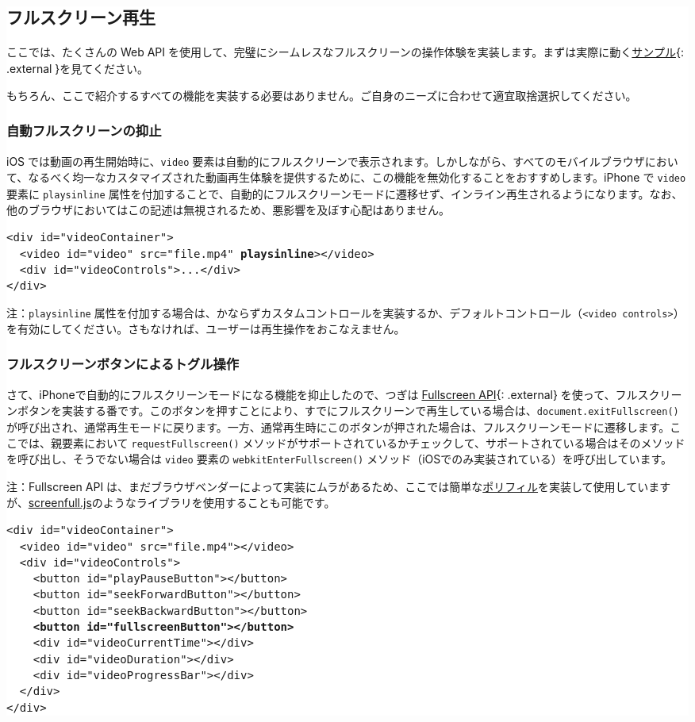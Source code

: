 ## フルスクリーン再生

ここでは、たくさんの Web API を使用して、完璧にシームレスなフルスクリーンの操作体験を実装します。まずは実際に動く[サンプル]{: .external }を見てください。

もちろん、ここで紹介するすべての機能を実装する必要はありません。ご自身のニーズに合わせて適宜取捨選択してください。

<video controls controlsList="nodownload" muted playsinline>
  <source src="https://storage.googleapis.com/webfundamentals-assets/videos/perfect-fullscreen.webm"
          type="video/webm">
  <source src="https://storage.googleapis.com/webfundamentals-assets/videos/perfect-fullscreen.mp4"
          type="video/mp4">
</video>

### 自動フルスクリーンの抑止

iOS では動画の再生開始時に、`video` 要素は自動的にフルスクリーンで表示されます。しかしながら、すべてのモバイルブラウザにおいて、なるべく均一なカスタマイズされた動画再生体験を提供するために、この機能を無効化することをおすすめします。iPhone で `video` 要素に `playsinline` 属性を付加することで、自動的にフルスクリーンモードに遷移せず、インライン再生されるようになります。なお、他のブラウザにおいてはこの記述は無視されるため、悪影響を及ぼす心配はありません。

<pre class="prettyprint lang-html">
&lt;div id="videoContainer"&gt;
  &lt;video id="video" src="file.mp4" <strong>playsinline</strong>&gt;&lt;/video&gt;
  &lt;div id="videoControls"&gt;...&lt;/div&gt;
&lt;/div&gt;
</pre>

注：`playsinline` 属性を付加する場合は、かならずカスタムコントロールを実装するか、デフォルトコントロール（`<video controls>`）を有効にしてください。さもなければ、ユーザーは再生操作をおこなえません。

### フルスクリーンボタンによるトグル操作

さて、iPhoneで自動的にフルスクリーンモードになる機能を抑止したので、つぎは [Fullscreen API]{: .external} を使って、フルスクリーンボタンを実装する番です。このボタンを押すことにより、すでにフルスクリーンで再生している場合は、`document.exitFullscreen()` が呼び出され、通常再生モードに戻ります。一方、通常再生時にこのボタンが押された場合は、フルスクリーンモードに遷移します。ここでは、親要素において `requestFullscreen()` メソッドがサポートされているかチェックして、サポートされている場合はそのメソッドを呼び出し、そうでない場合は `video` 要素の `webkitEnterFullscreen()` メソッド（iOSでのみ実装されている）を呼び出しています。

注：Fullscreen API は、まだブラウザベンダーによって実装にムラがあるため、ここでは簡単な[ポリフィル]を実装して使用していますが、[screenfull.js]のようなライブラリを使用することも可能です。

<pre class="prettyprint lang-html">
&lt;div id="videoContainer">
  &lt;video id="video" src="file.mp4">&lt;/video&gt;
  &lt;div id="videoControls">
    &lt;button id="playPauseButton">&lt;/button>
    &lt;button id="seekForwardButton">&lt;/button>
    &lt;button id="seekBackwardButton">&lt;/button>
    <strong>&lt;button id="fullscreenButton">&lt;/button></strong>
    &lt;div id="videoCurrentTime">&lt;/div>
    &lt;div id="videoDuration">&lt;/div>
    &lt;div id="videoProgressBar">&lt;/div>
  &lt;/div>
&lt;/div>
</pre>


[サンプル]: https://googlesamples.github.io/web-fundamentals/fundamentals/media/mobile-web-video-playback.html
[コード]: https://github.com/googlesamples/web-fundamentals/tree/gh-pages/fundamentals/media/mobile-web-video-playback.html
[ポリフィル]: https://github.com/googlesamples/web-fundamentals/tree/gh-pages/fundamentals/media/tiny-fullscreen-shim.js
[screenfull.js]: https://github.com/sindresorhus/screenfull.js
[メディア通知の再生／一時停止イベントを処理する]: /web/updates/2017/02/media-session?hl=ja#play_pause
[Fullscreen API]: https://fullscreen.spec.whatwg.org/
[Screen Orientation API]: https://w3c.github.io/screen-orientation/
[メディアクエリ]: https://developer.mozilla.org/en-US/docs/Web/CSS/Media_Queries/Using_media_queries
[Device Orientation API]: https://w3c.github.io/deviceorientation/spec-source-orientation.html
[Page Visibility API]: https://www.w3.org/TR/page-visibility/
[Intersection Observer API]: /web/updates/2016/04/intersectionobserver?hl=ja
[Media Session API]: /web/updates/2017/02/media-session?hl=ja